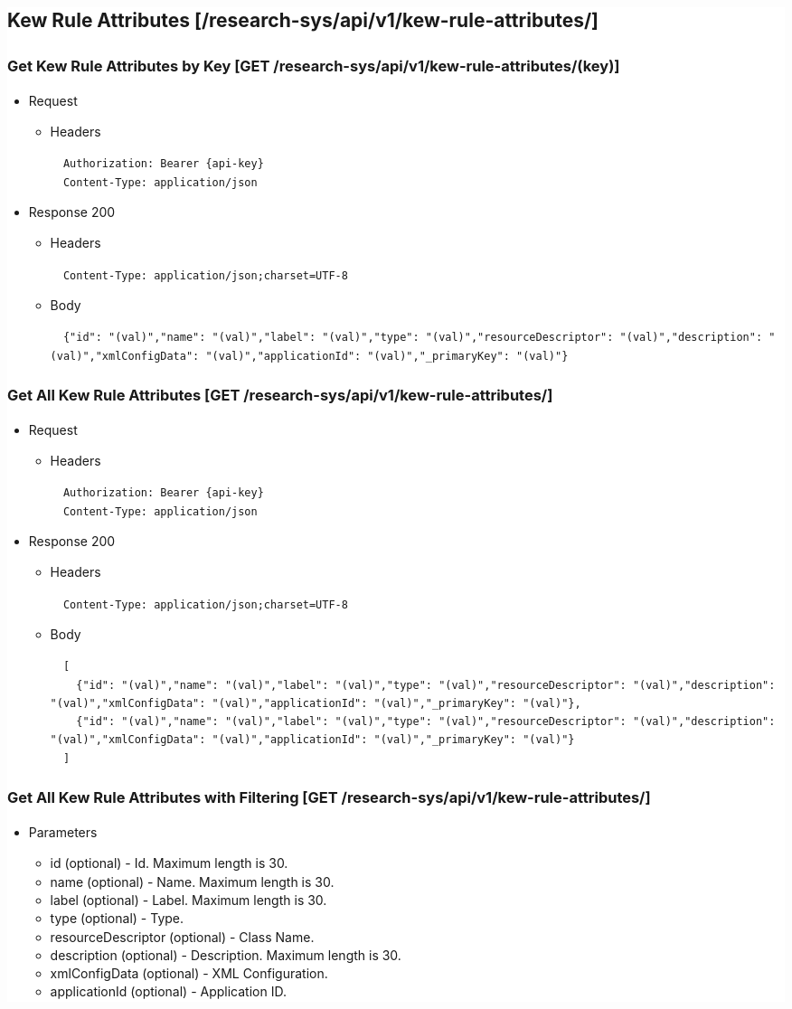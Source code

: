 ## Kew Rule Attributes [/research-sys/api/v1/kew-rule-attributes/]

### Get Kew Rule Attributes by Key [GET /research-sys/api/v1/kew-rule-attributes/(key)]
	 
+ Request

    + Headers

            Authorization: Bearer {api-key}
            Content-Type: application/json

+ Response 200
    + Headers

            Content-Type: application/json;charset=UTF-8

    + Body
    
            {"id": "(val)","name": "(val)","label": "(val)","type": "(val)","resourceDescriptor": "(val)","description": "(val)","xmlConfigData": "(val)","applicationId": "(val)","_primaryKey": "(val)"}

### Get All Kew Rule Attributes [GET /research-sys/api/v1/kew-rule-attributes/]
	 
+ Request

    + Headers

            Authorization: Bearer {api-key}
            Content-Type: application/json

+ Response 200
    + Headers

            Content-Type: application/json;charset=UTF-8

    + Body
    
            [
              {"id": "(val)","name": "(val)","label": "(val)","type": "(val)","resourceDescriptor": "(val)","description": "(val)","xmlConfigData": "(val)","applicationId": "(val)","_primaryKey": "(val)"},
              {"id": "(val)","name": "(val)","label": "(val)","type": "(val)","resourceDescriptor": "(val)","description": "(val)","xmlConfigData": "(val)","applicationId": "(val)","_primaryKey": "(val)"}
            ]

### Get All Kew Rule Attributes with Filtering [GET /research-sys/api/v1/kew-rule-attributes/]
    
+ Parameters

    + id (optional) - Id. Maximum length is 30.
    + name (optional) - Name. Maximum length is 30.
    + label (optional) - Label. Maximum length is 30.
    + type (optional) - Type.
    + resourceDescriptor (optional) - Class Name.
    + description (optional) - Description. Maximum length is 30.
    + xmlConfigData (optional) - XML Configuration.
    + applicationId (optional) - Application ID.
